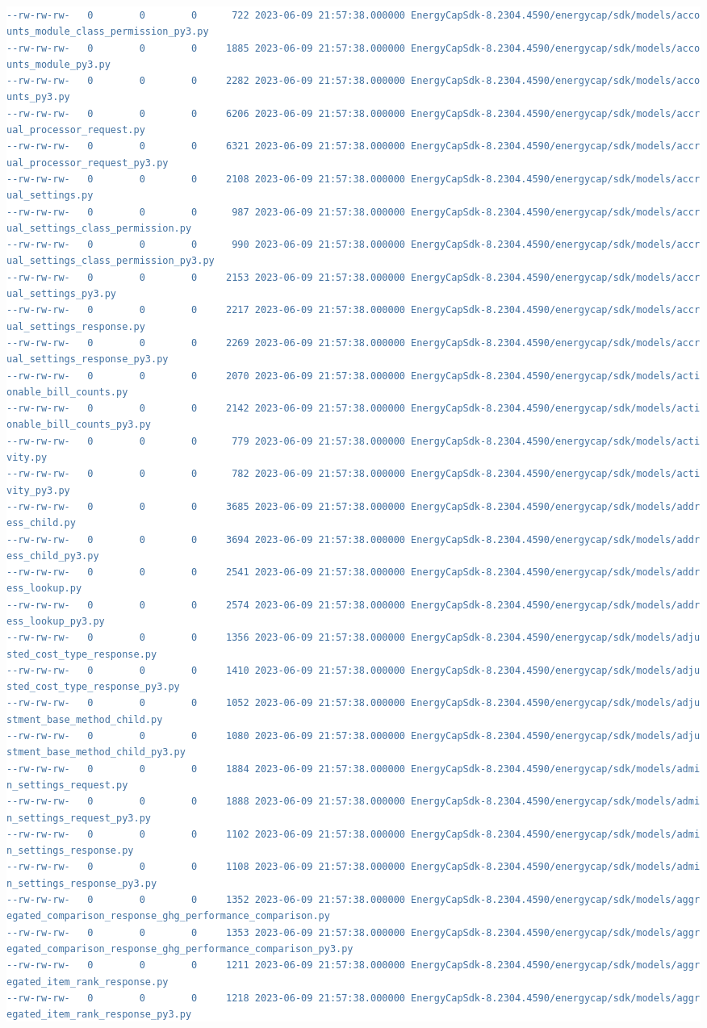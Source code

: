 ```diff
--rw-rw-rw-   0        0        0      722 2023-06-09 21:57:38.000000 EnergyCapSdk-8.2304.4590/energycap/sdk/models/accounts_module_class_permission_py3.py
--rw-rw-rw-   0        0        0     1885 2023-06-09 21:57:38.000000 EnergyCapSdk-8.2304.4590/energycap/sdk/models/accounts_module_py3.py
--rw-rw-rw-   0        0        0     2282 2023-06-09 21:57:38.000000 EnergyCapSdk-8.2304.4590/energycap/sdk/models/accounts_py3.py
--rw-rw-rw-   0        0        0     6206 2023-06-09 21:57:38.000000 EnergyCapSdk-8.2304.4590/energycap/sdk/models/accrual_processor_request.py
--rw-rw-rw-   0        0        0     6321 2023-06-09 21:57:38.000000 EnergyCapSdk-8.2304.4590/energycap/sdk/models/accrual_processor_request_py3.py
--rw-rw-rw-   0        0        0     2108 2023-06-09 21:57:38.000000 EnergyCapSdk-8.2304.4590/energycap/sdk/models/accrual_settings.py
--rw-rw-rw-   0        0        0      987 2023-06-09 21:57:38.000000 EnergyCapSdk-8.2304.4590/energycap/sdk/models/accrual_settings_class_permission.py
--rw-rw-rw-   0        0        0      990 2023-06-09 21:57:38.000000 EnergyCapSdk-8.2304.4590/energycap/sdk/models/accrual_settings_class_permission_py3.py
--rw-rw-rw-   0        0        0     2153 2023-06-09 21:57:38.000000 EnergyCapSdk-8.2304.4590/energycap/sdk/models/accrual_settings_py3.py
--rw-rw-rw-   0        0        0     2217 2023-06-09 21:57:38.000000 EnergyCapSdk-8.2304.4590/energycap/sdk/models/accrual_settings_response.py
--rw-rw-rw-   0        0        0     2269 2023-06-09 21:57:38.000000 EnergyCapSdk-8.2304.4590/energycap/sdk/models/accrual_settings_response_py3.py
--rw-rw-rw-   0        0        0     2070 2023-06-09 21:57:38.000000 EnergyCapSdk-8.2304.4590/energycap/sdk/models/actionable_bill_counts.py
--rw-rw-rw-   0        0        0     2142 2023-06-09 21:57:38.000000 EnergyCapSdk-8.2304.4590/energycap/sdk/models/actionable_bill_counts_py3.py
--rw-rw-rw-   0        0        0      779 2023-06-09 21:57:38.000000 EnergyCapSdk-8.2304.4590/energycap/sdk/models/activity.py
--rw-rw-rw-   0        0        0      782 2023-06-09 21:57:38.000000 EnergyCapSdk-8.2304.4590/energycap/sdk/models/activity_py3.py
--rw-rw-rw-   0        0        0     3685 2023-06-09 21:57:38.000000 EnergyCapSdk-8.2304.4590/energycap/sdk/models/address_child.py
--rw-rw-rw-   0        0        0     3694 2023-06-09 21:57:38.000000 EnergyCapSdk-8.2304.4590/energycap/sdk/models/address_child_py3.py
--rw-rw-rw-   0        0        0     2541 2023-06-09 21:57:38.000000 EnergyCapSdk-8.2304.4590/energycap/sdk/models/address_lookup.py
--rw-rw-rw-   0        0        0     2574 2023-06-09 21:57:38.000000 EnergyCapSdk-8.2304.4590/energycap/sdk/models/address_lookup_py3.py
--rw-rw-rw-   0        0        0     1356 2023-06-09 21:57:38.000000 EnergyCapSdk-8.2304.4590/energycap/sdk/models/adjusted_cost_type_response.py
--rw-rw-rw-   0        0        0     1410 2023-06-09 21:57:38.000000 EnergyCapSdk-8.2304.4590/energycap/sdk/models/adjusted_cost_type_response_py3.py
--rw-rw-rw-   0        0        0     1052 2023-06-09 21:57:38.000000 EnergyCapSdk-8.2304.4590/energycap/sdk/models/adjustment_base_method_child.py
--rw-rw-rw-   0        0        0     1080 2023-06-09 21:57:38.000000 EnergyCapSdk-8.2304.4590/energycap/sdk/models/adjustment_base_method_child_py3.py
--rw-rw-rw-   0        0        0     1884 2023-06-09 21:57:38.000000 EnergyCapSdk-8.2304.4590/energycap/sdk/models/admin_settings_request.py
--rw-rw-rw-   0        0        0     1888 2023-06-09 21:57:38.000000 EnergyCapSdk-8.2304.4590/energycap/sdk/models/admin_settings_request_py3.py
--rw-rw-rw-   0        0        0     1102 2023-06-09 21:57:38.000000 EnergyCapSdk-8.2304.4590/energycap/sdk/models/admin_settings_response.py
--rw-rw-rw-   0        0        0     1108 2023-06-09 21:57:38.000000 EnergyCapSdk-8.2304.4590/energycap/sdk/models/admin_settings_response_py3.py
--rw-rw-rw-   0        0        0     1352 2023-06-09 21:57:38.000000 EnergyCapSdk-8.2304.4590/energycap/sdk/models/aggregated_comparison_response_ghg_performance_comparison.py
--rw-rw-rw-   0        0        0     1353 2023-06-09 21:57:38.000000 EnergyCapSdk-8.2304.4590/energycap/sdk/models/aggregated_comparison_response_ghg_performance_comparison_py3.py
--rw-rw-rw-   0        0        0     1211 2023-06-09 21:57:38.000000 EnergyCapSdk-8.2304.4590/energycap/sdk/models/aggregated_item_rank_response.py
--rw-rw-rw-   0        0        0     1218 2023-06-09 21:57:38.000000 EnergyCapSdk-8.2304.4590/energycap/sdk/models/aggregated_item_rank_response_py3.py
```